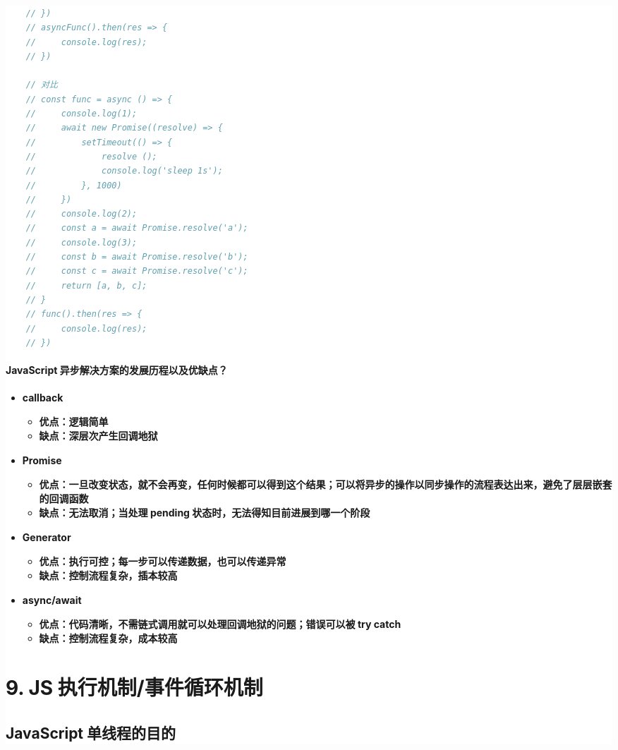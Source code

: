 ```js
    // })
    // asyncFunc().then(res => {
    //     console.log(res);
    // })

    // 对比
    // const func = async () => {
    //     console.log(1);
    //     await new Promise((resolve) => {
    //         setTimeout(() => {
    //             resolve ();
    //             console.log('sleep 1s');
    //         }, 1000)
    //     })   
    //     console.log(2);
    //     const a = await Promise.resolve('a');
    //     console.log(3);
    //     const b = await Promise.resolve('b');
    //     const c = await Promise.resolve('c');
    //     return [a, b, c];   
    // }
    // func().then(res => {
    //     console.log(res);
    // })

```

#### JavaScript 异步解决方案的发展历程以及优缺点？

- **callback**
  - **优点：逻辑简单**
  - **缺点：深层次产生回调地狱**

- **Promise**
  - **优点：一旦改变状态，就不会再变，任何时候都可以得到这个结果；可以将异步的操作以同步操作的流程表达出来，避免了层层嵌套的回调函数**
  - **缺点：无法取消；当处理 pending 状态时，无法得知目前进展到哪一个阶段**

- **Generator**
  - **优点：执行可控；每一步可以传递数据，也可以传递异常**
  - **缺点：控制流程复杂，插本较高**

- **async/await**
  - **优点：代码清晰，不需链式调用就可以处理回调地狱的问题；错误可以被 try catch**
  - **缺点：控制流程复杂，成本较高**





# 9. JS 执行机制/事件循环机制

## JavaScript 单线程的目的


[Symbol('私有属性')]: '11'